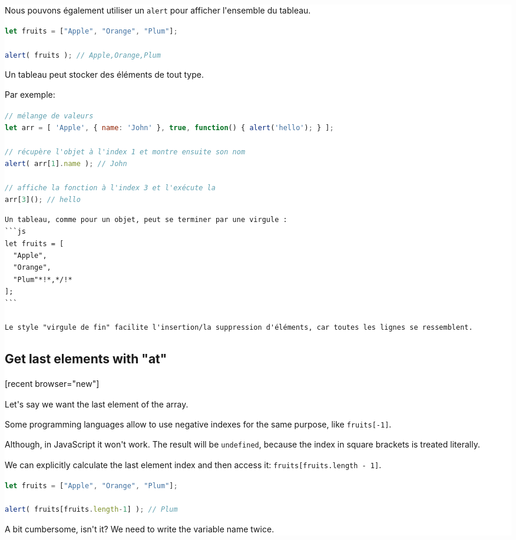 Nous pouvons également utiliser un `alert` pour afficher l'ensemble du tableau.

```js run
let fruits = ["Apple", "Orange", "Plum"];

alert( fruits ); // Apple,Orange,Plum
```

Un tableau peut stocker des éléments de tout type.

Par exemple:

```js run no-beautify
// mélange de valeurs
let arr = [ 'Apple', { name: 'John' }, true, function() { alert('hello'); } ];

// récupère l'objet à l'index 1 et montre ensuite son nom
alert( arr[1].name ); // John

// affiche la fonction à l'index 3 et l'exécute la
arr[3](); // hello
```


````smart header="Trailing comma (Virgule de fin)"
Un tableau, comme pour un objet, peut se terminer par une virgule :
```js 
let fruits = [
  "Apple",
  "Orange",
  "Plum"*!*,*/!*
];
```

Le style "virgule de fin" facilite l'insertion/la suppression d'éléments, car toutes les lignes se ressemblent.
````

## Get last elements with "at"

[recent browser="new"]

Let's say we want the last element of the array.

Some programming languages allow to use negative indexes for the same purpose, like `fruits[-1]`.

Although, in JavaScript it won't work. The result will be `undefined`, because the index in square brackets is treated literally.

We can explicitly calculate the last element index and then access it: `fruits[fruits.length - 1]`.

```js run
let fruits = ["Apple", "Orange", "Plum"];

alert( fruits[fruits.length-1] ); // Plum
```

A bit cumbersome, isn't it? We need to write the variable name twice.
